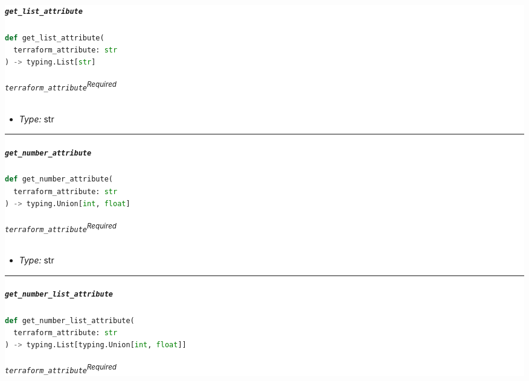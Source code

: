 ##### `get_list_attribute` <a name="get_list_attribute" id="@cdktf/provider-snowflake.dataSnowflakeDatabases.DataSnowflakeDatabasesDatabasesDescribeOutputOutputReference.getListAttribute"></a>

```python
def get_list_attribute(
  terraform_attribute: str
) -> typing.List[str]
```

###### `terraform_attribute`<sup>Required</sup> <a name="terraform_attribute" id="@cdktf/provider-snowflake.dataSnowflakeDatabases.DataSnowflakeDatabasesDatabasesDescribeOutputOutputReference.getListAttribute.parameter.terraformAttribute"></a>

- *Type:* str

---

##### `get_number_attribute` <a name="get_number_attribute" id="@cdktf/provider-snowflake.dataSnowflakeDatabases.DataSnowflakeDatabasesDatabasesDescribeOutputOutputReference.getNumberAttribute"></a>

```python
def get_number_attribute(
  terraform_attribute: str
) -> typing.Union[int, float]
```

###### `terraform_attribute`<sup>Required</sup> <a name="terraform_attribute" id="@cdktf/provider-snowflake.dataSnowflakeDatabases.DataSnowflakeDatabasesDatabasesDescribeOutputOutputReference.getNumberAttribute.parameter.terraformAttribute"></a>

- *Type:* str

---

##### `get_number_list_attribute` <a name="get_number_list_attribute" id="@cdktf/provider-snowflake.dataSnowflakeDatabases.DataSnowflakeDatabasesDatabasesDescribeOutputOutputReference.getNumberListAttribute"></a>

```python
def get_number_list_attribute(
  terraform_attribute: str
) -> typing.List[typing.Union[int, float]]
```

###### `terraform_attribute`<sup>Required</sup> <a name="terraform_attribute" id="@cdktf/provider-snowflake.dataSnowflakeDatabases.DataSnowflakeDatabasesDatabasesDescribeOutputOutputReference.getNumberListAttribute.parameter.terraformAttribute"></a>
